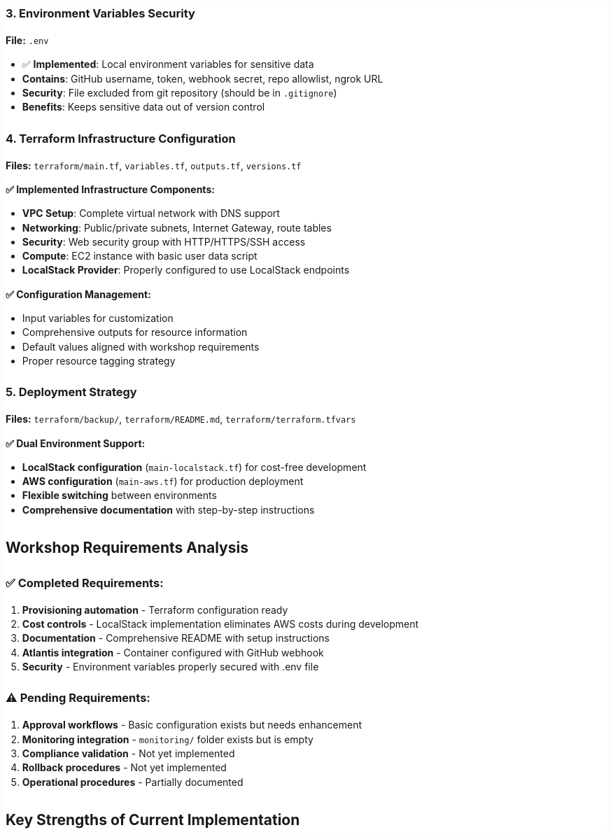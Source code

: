### 3. **Environment Variables Security**
**File:** `.env`
- ✅ **Implemented**: Local environment variables for sensitive data
- **Contains**: GitHub username, token, webhook secret, repo allowlist, ngrok URL
- **Security**: File excluded from git repository (should be in `.gitignore`)
- **Benefits**: Keeps sensitive data out of version control

### 4. **Terraform Infrastructure Configuration**
**Files:** `terraform/main.tf`, `variables.tf`, `outputs.tf`, `versions.tf`

**✅ Implemented Infrastructure Components:**
- **VPC Setup**: Complete virtual network with DNS support
- **Networking**: Public/private subnets, Internet Gateway, route tables
- **Security**: Web security group with HTTP/HTTPS/SSH access
- **Compute**: EC2 instance with basic user data script
- **LocalStack Provider**: Properly configured to use LocalStack endpoints

**✅ Configuration Management:**
- Input variables for customization
- Comprehensive outputs for resource information
- Default values aligned with workshop requirements
- Proper resource tagging strategy

### 5. **Deployment Strategy**
**Files:** `terraform/backup/`, `terraform/README.md`, `terraform/terraform.tfvars`

**✅ Dual Environment Support:**
- **LocalStack configuration** (`main-localstack.tf`) for cost-free development
- **AWS configuration** (`main-aws.tf`) for production deployment
- **Flexible switching** between environments
- **Comprehensive documentation** with step-by-step instructions

## Workshop Requirements Analysis

### ✅ **Completed Requirements:**
1. **Provisioning automation** - Terraform configuration ready
2. **Cost controls** - LocalStack implementation eliminates AWS costs during development
3. **Documentation** - Comprehensive README with setup instructions
4. **Atlantis integration** - Container configured with GitHub webhook
5. **Security** - Environment variables properly secured with .env file

### ⚠️ **Pending Requirements:**
1. **Approval workflows** - Basic configuration exists but needs enhancement
2. **Monitoring integration** - `monitoring/` folder exists but is empty
3. **Compliance validation** - Not yet implemented
4. **Rollback procedures** - Not yet implemented
5. **Operational procedures** - Partially documented

## Key Strengths of Current Implementation
